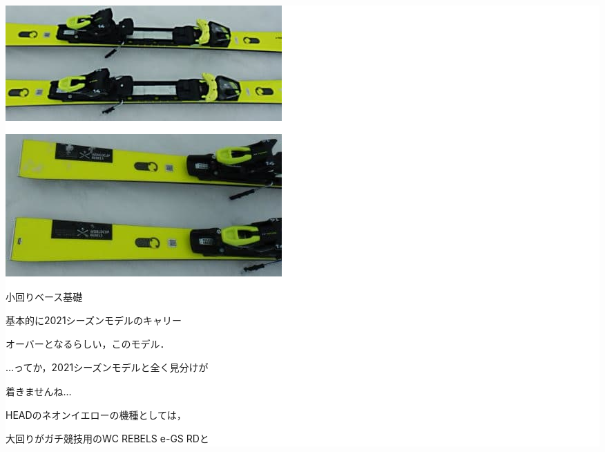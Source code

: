 





![44b0e1340f3742b7e7b7254dd282e07f.jpg](images/44b0e1340f3742b7e7b7254dd282e07f.jpg)









![20006d22193ea3beede666aa1b04577a.jpg](images/20006d22193ea3beede666aa1b04577a.jpg)







小回りベース基礎





基本的に2021シーズンモデルのキャリー


オーバーとなるらしい，このモデル．


…ってか，2021シーズンモデルと全く見分けが


着きませんね…





HEADのネオンイエローの機種としては，


大回りがガチ競技用のWC REBELS e-GS RDと
